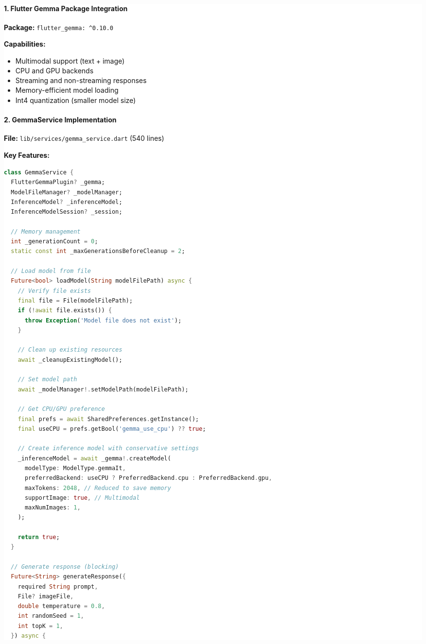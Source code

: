 #### 1. Flutter Gemma Package Integration

**Package:** `flutter_gemma: ^0.10.0`

**Capabilities:**
- Multimodal support (text + image)
- CPU and GPU backends
- Streaming and non-streaming responses
- Memory-efficient model loading
- Int4 quantization (smaller model size)

#### 2. GemmaService Implementation

**File:** `lib/services/gemma_service.dart` (540 lines)

**Key Features:**

```dart
class GemmaService {
  FlutterGemmaPlugin? _gemma;
  ModelFileManager? _modelManager;
  InferenceModel? _inferenceModel;
  InferenceModelSession? _session;
  
  // Memory management
  int _generationCount = 0;
  static const int _maxGenerationsBeforeCleanup = 2;
  
  // Load model from file
  Future<bool> loadModel(String modelFilePath) async {
    // Verify file exists
    final file = File(modelFilePath);
    if (!await file.exists()) {
      throw Exception('Model file does not exist');
    }
    
    // Clean up existing resources
    await _cleanupExistingModel();
    
    // Set model path
    await _modelManager!.setModelPath(modelFilePath);
    
    // Get CPU/GPU preference
    final prefs = await SharedPreferences.getInstance();
    final useCPU = prefs.getBool('gemma_use_cpu') ?? true;
    
    // Create inference model with conservative settings
    _inferenceModel = await _gemma!.createModel(
      modelType: ModelType.gemmaIt,
      preferredBackend: useCPU ? PreferredBackend.cpu : PreferredBackend.gpu,
      maxTokens: 2048, // Reduced to save memory
      supportImage: true, // Multimodal
      maxNumImages: 1,
    );
    
    return true;
  }
  
  // Generate response (blocking)
  Future<String> generateResponse({
    required String prompt,
    File? imageFile,
    double temperature = 0.8,
    int randomSeed = 1,
    int topK = 1,
  }) async {
```